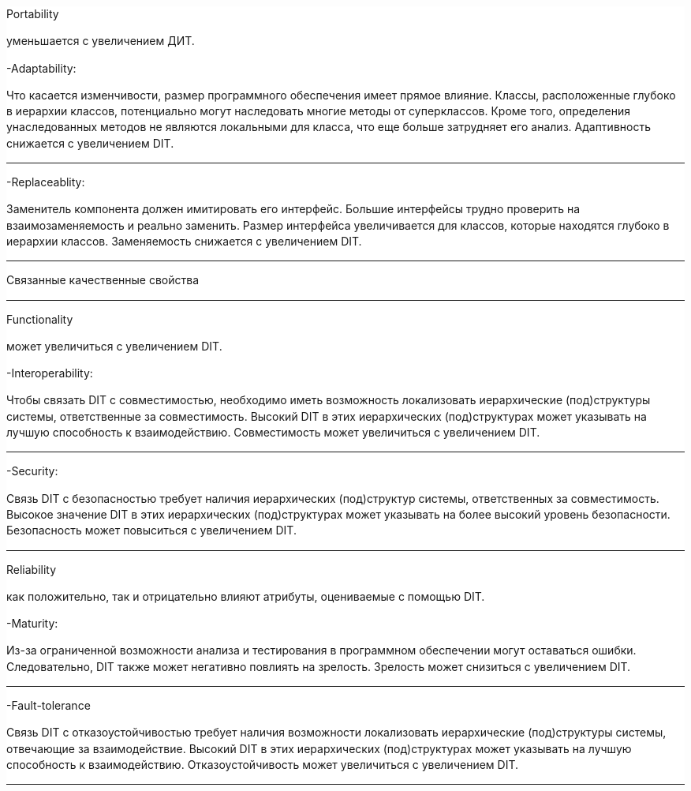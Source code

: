   Portability
  
уменьшается с увеличением ДИТ.

-Adaptability:

Что касается изменчивости, размер программного обеспечения имеет прямое влияние. Классы, расположенные глубоко в иерархии классов, потенциально могут наследовать многие методы от суперклассов. Кроме того, определения унаследованных методов не являются локальными для класса, что еще больше затрудняет его анализ.
Адаптивность снижается с увеличением DIT.
________________________________________

-Replaceablity:

Заменитель компонента должен имитировать его интерфейс. Большие интерфейсы трудно проверить на взаимозаменяемость и реально заменить. Размер интерфейса увеличивается для классов, которые находятся глубоко в иерархии классов.
Заменяемость снижается с увеличением DIT.
________________________________________

  Связанные качественные свойства
  ________________________________________
  Functionality
  
может увеличиться с увеличением DIT.

-Interoperability:

Чтобы связать DIT с совместимостью, необходимо иметь возможность локализовать иерархические (под)структуры системы, ответственные за совместимость. Высокий DIT в этих иерархических (под)структурах может указывать на лучшую способность к взаимодействию.
Совместимость может увеличиться с увеличением DIT.
________________________________________

-Security:

Связь DIT с безопасностью требует наличия иерархических (под)структур системы, ответственных за совместимость. Высокое значение DIT в этих иерархических (под)структурах может указывать на более высокий уровень безопасности.
Безопасность может повыситься с увеличением DIT.
________________________________________

  Reliability
  
как положительно, так и отрицательно влияют атрибуты, оцениваемые с помощью DIT.

-Maturity:

Из-за ограниченной возможности анализа и тестирования в программном обеспечении могут оставаться ошибки. Следовательно, DIT также может негативно повлиять на зрелость.
Зрелость может снизиться с увеличением DIT.
________________________________________

-Fault-tolerance

Связь DIT с отказоустойчивостью требует наличия возможности локализовать иерархические (под)структуры системы, отвечающие за взаимодействие. Высокий DIT в этих иерархических (под)структурах может указывать на лучшую способность к взаимодействию.
Отказоустойчивость может увеличиться с увеличением DIT.
________________________________________
